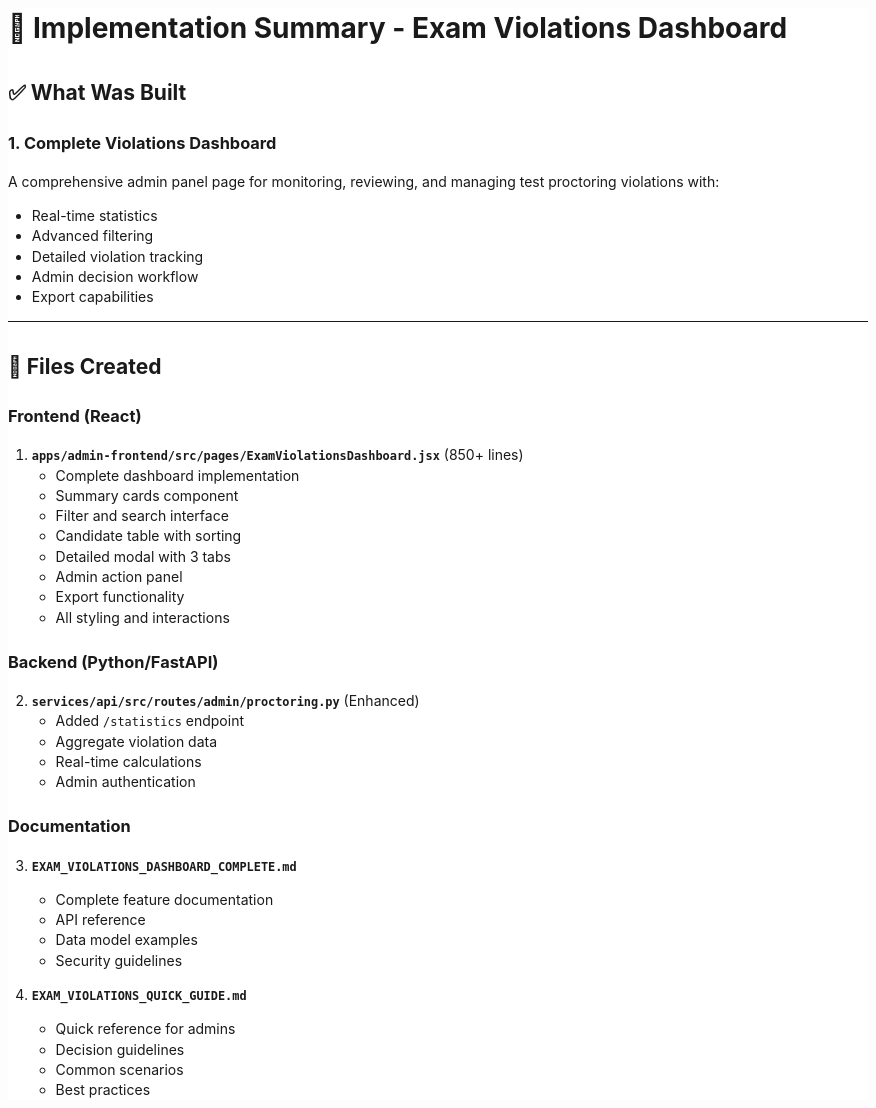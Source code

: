 # 🎯 Implementation Summary - Exam Violations Dashboard

## ✅ What Was Built

### 1. Complete Violations Dashboard
A comprehensive admin panel page for monitoring, reviewing, and managing test proctoring violations with:
- Real-time statistics
- Advanced filtering
- Detailed violation tracking
- Admin decision workflow
- Export capabilities

---

## 📁 Files Created

### Frontend (React)
1. **`apps/admin-frontend/src/pages/ExamViolationsDashboard.jsx`** (850+ lines)
   - Complete dashboard implementation
   - Summary cards component
   - Filter and search interface
   - Candidate table with sorting
   - Detailed modal with 3 tabs
   - Admin action panel
   - Export functionality
   - All styling and interactions

### Backend (Python/FastAPI)
2. **`services/api/src/routes/admin/proctoring.py`** (Enhanced)
   - Added `/statistics` endpoint
   - Aggregate violation data
   - Real-time calculations
   - Admin authentication

### Documentation
3. **`EXAM_VIOLATIONS_DASHBOARD_COMPLETE.md`**
   - Complete feature documentation
   - API reference
   - Data model examples
   - Security guidelines

4. **`EXAM_VIOLATIONS_QUICK_GUIDE.md`**
   - Quick reference for admins
   - Decision guidelines
   - Common scenarios
   - Best practices
